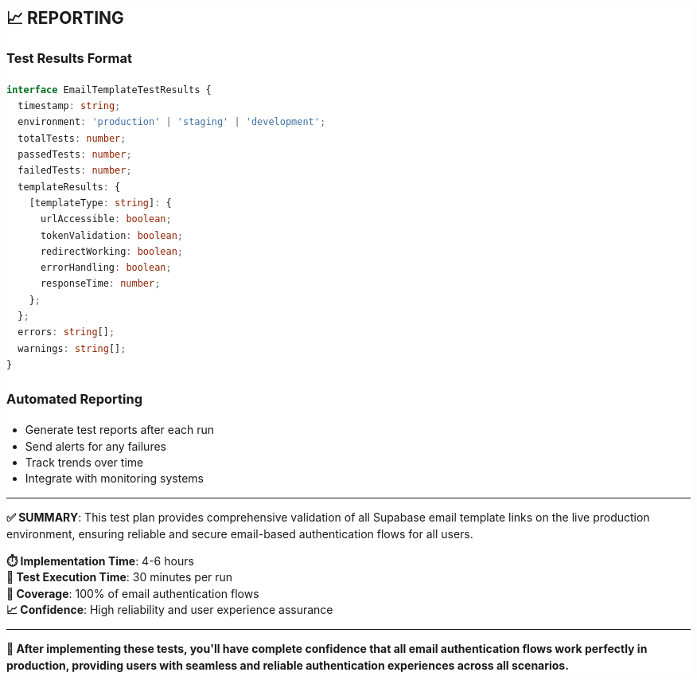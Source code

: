 
## 📈 REPORTING

### Test Results Format
```typescript
interface EmailTemplateTestResults {
  timestamp: string;
  environment: 'production' | 'staging' | 'development';
  totalTests: number;
  passedTests: number;
  failedTests: number;
  templateResults: {
    [templateType: string]: {
      urlAccessible: boolean;
      tokenValidation: boolean;
      redirectWorking: boolean;
      errorHandling: boolean;
      responseTime: number;
    };
  };
  errors: string[];
  warnings: string[];
}
```

### Automated Reporting
- Generate test reports after each run
- Send alerts for any failures
- Track trends over time
- Integrate with monitoring systems

---

**✅ SUMMARY**: This test plan provides comprehensive validation of all Supabase email template links on the live production environment, ensuring reliable and secure email-based authentication flows for all users.

**⏱️ Implementation Time**: 4-6 hours  
**🧪 Test Execution Time**: 30 minutes per run  
**🎯 Coverage**: 100% of email authentication flows  
**📈 Confidence**: High reliability and user experience assurance  

---

**🎉 After implementing these tests, you'll have complete confidence that all email authentication flows work perfectly in production, providing users with seamless and reliable authentication experiences across all scenarios.**
